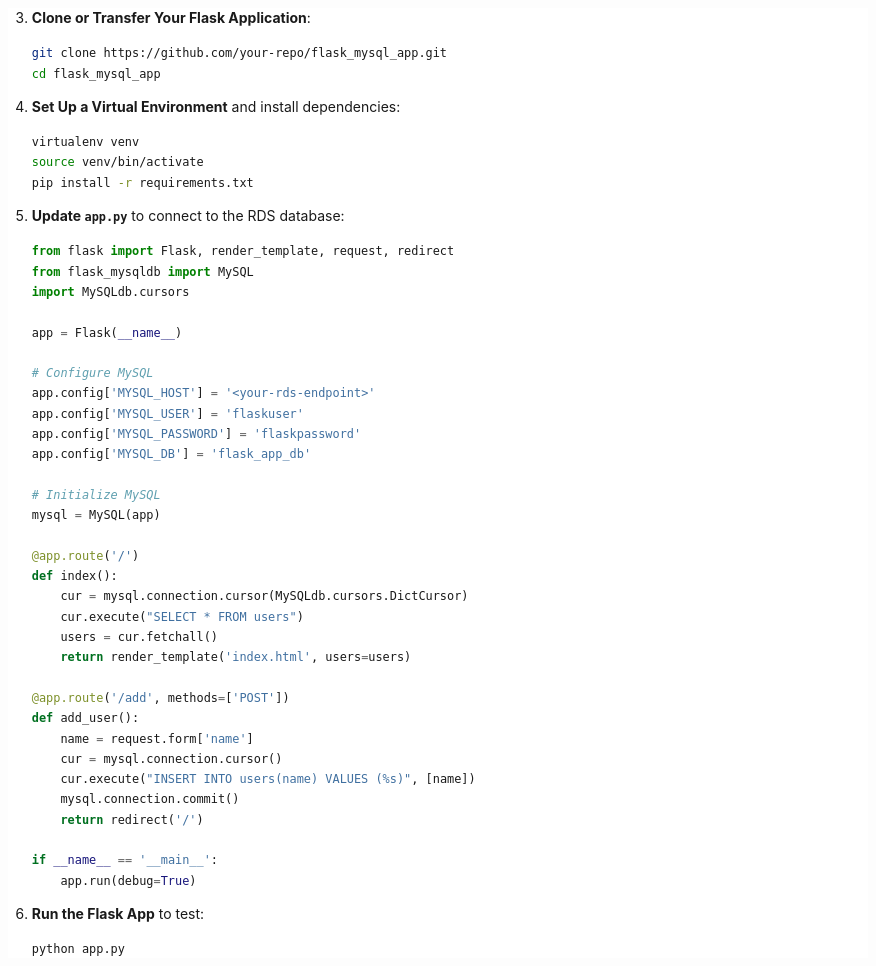 3. **Clone or Transfer Your Flask Application**:
   ```bash
   git clone https://github.com/your-repo/flask_mysql_app.git
   cd flask_mysql_app
   ```

4. **Set Up a Virtual Environment** and install dependencies:
   ```bash
   virtualenv venv
   source venv/bin/activate
   pip install -r requirements.txt
   ```

5. **Update `app.py`** to connect to the RDS database:
   ```python
   from flask import Flask, render_template, request, redirect
   from flask_mysqldb import MySQL
   import MySQLdb.cursors

   app = Flask(__name__)

   # Configure MySQL
   app.config['MYSQL_HOST'] = '<your-rds-endpoint>'
   app.config['MYSQL_USER'] = 'flaskuser'
   app.config['MYSQL_PASSWORD'] = 'flaskpassword'
   app.config['MYSQL_DB'] = 'flask_app_db'

   # Initialize MySQL
   mysql = MySQL(app)

   @app.route('/')
   def index():
       cur = mysql.connection.cursor(MySQLdb.cursors.DictCursor)
       cur.execute("SELECT * FROM users")
       users = cur.fetchall()
       return render_template('index.html', users=users)

   @app.route('/add', methods=['POST'])
   def add_user():
       name = request.form['name']
       cur = mysql.connection.cursor()
       cur.execute("INSERT INTO users(name) VALUES (%s)", [name])
       mysql.connection.commit()
       return redirect('/')

   if __name__ == '__main__':
       app.run(debug=True)
   ```

6. **Run the Flask App** to test:
   ```bash
   python app.py
   ```
